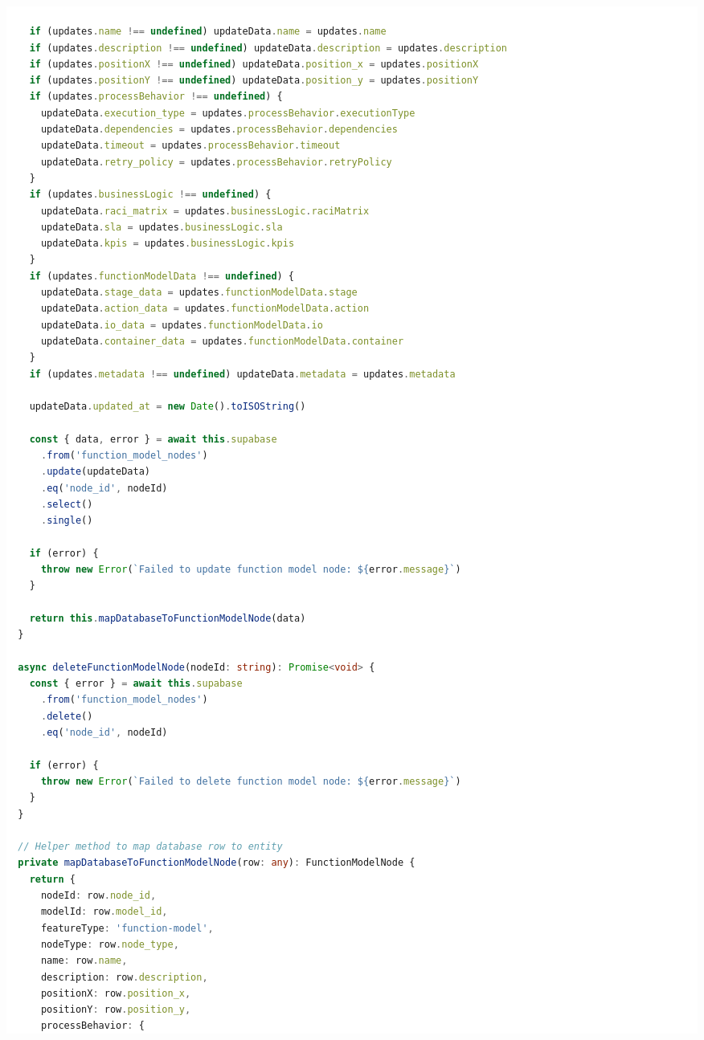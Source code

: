 ```typescript
    
    if (updates.name !== undefined) updateData.name = updates.name
    if (updates.description !== undefined) updateData.description = updates.description
    if (updates.positionX !== undefined) updateData.position_x = updates.positionX
    if (updates.positionY !== undefined) updateData.position_y = updates.positionY
    if (updates.processBehavior !== undefined) {
      updateData.execution_type = updates.processBehavior.executionType
      updateData.dependencies = updates.processBehavior.dependencies
      updateData.timeout = updates.processBehavior.timeout
      updateData.retry_policy = updates.processBehavior.retryPolicy
    }
    if (updates.businessLogic !== undefined) {
      updateData.raci_matrix = updates.businessLogic.raciMatrix
      updateData.sla = updates.businessLogic.sla
      updateData.kpis = updates.businessLogic.kpis
    }
    if (updates.functionModelData !== undefined) {
      updateData.stage_data = updates.functionModelData.stage
      updateData.action_data = updates.functionModelData.action
      updateData.io_data = updates.functionModelData.io
      updateData.container_data = updates.functionModelData.container
    }
    if (updates.metadata !== undefined) updateData.metadata = updates.metadata

    updateData.updated_at = new Date().toISOString()

    const { data, error } = await this.supabase
      .from('function_model_nodes')
      .update(updateData)
      .eq('node_id', nodeId)
      .select()
      .single()

    if (error) {
      throw new Error(`Failed to update function model node: ${error.message}`)
    }

    return this.mapDatabaseToFunctionModelNode(data)
  }

  async deleteFunctionModelNode(nodeId: string): Promise<void> {
    const { error } = await this.supabase
      .from('function_model_nodes')
      .delete()
      .eq('node_id', nodeId)

    if (error) {
      throw new Error(`Failed to delete function model node: ${error.message}`)
    }
  }

  // Helper method to map database row to entity
  private mapDatabaseToFunctionModelNode(row: any): FunctionModelNode {
    return {
      nodeId: row.node_id,
      modelId: row.model_id,
      featureType: 'function-model',
      nodeType: row.node_type,
      name: row.name,
      description: row.description,
      positionX: row.position_x,
      positionY: row.position_y,
      processBehavior: {
```